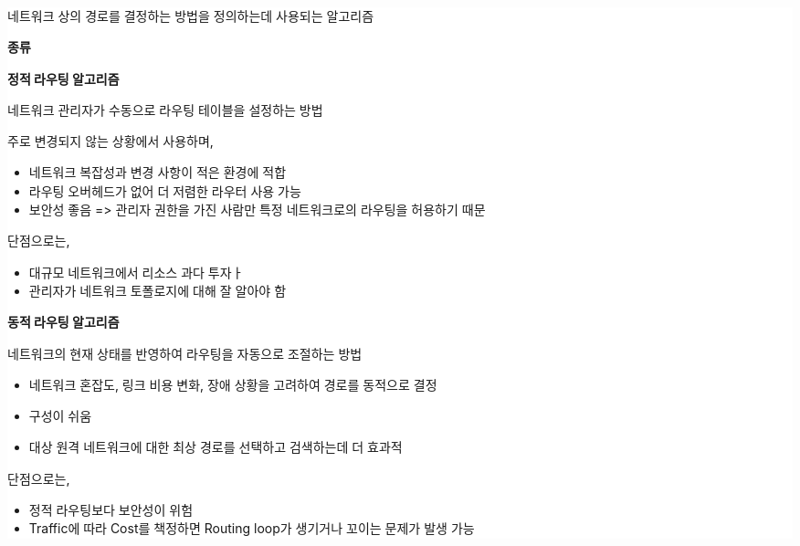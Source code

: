 네트워크 상의 경로를 결정하는 방법을 정의하는데 사용되는 알고리즘

**종류**

**정적 라우팅 알고리즘**

네트워크 관리자가 수동으로 라우팅 테이블을 설정하는 방법

주로 변경되지 않는 상황에서 사용하며,

- 네트워크 복잡성과 변경 사항이 적은 환경에 적합
- 라우팅 오버헤드가 없어 더 저렴한 라우터 사용 가능
- 보안성 좋음 => 관리자 권한을 가진 사람만 특정 네트워크로의 라우팅을 허용하기 때문

단점으로는,

- 대규모 네트워크에서 리소스 과다 투자ㅏ
- 관리자가 네트워크 토폴로지에 대해 잘 알아야 함

**동적 라우팅 알고리즘**

네트워크의 현재 상태를 반영하여 라우팅을 자동으로 조절하는 방법

- 네트워크 혼잡도, 링크 비용 변화, 장애 상황을 고려하여 경로를 동적으로 결정

- 구성이 쉬움
- 대상 원격 네트워크에 대한 최상 경로를 선택하고 검색하는데 더 효과적

단점으로는,

- 정적 라우팅보다 보안성이 위험
- Traffic에 따라 Cost를 책정하면 Routing loop가 생기거나 꼬이는 문제가 발생 가능
